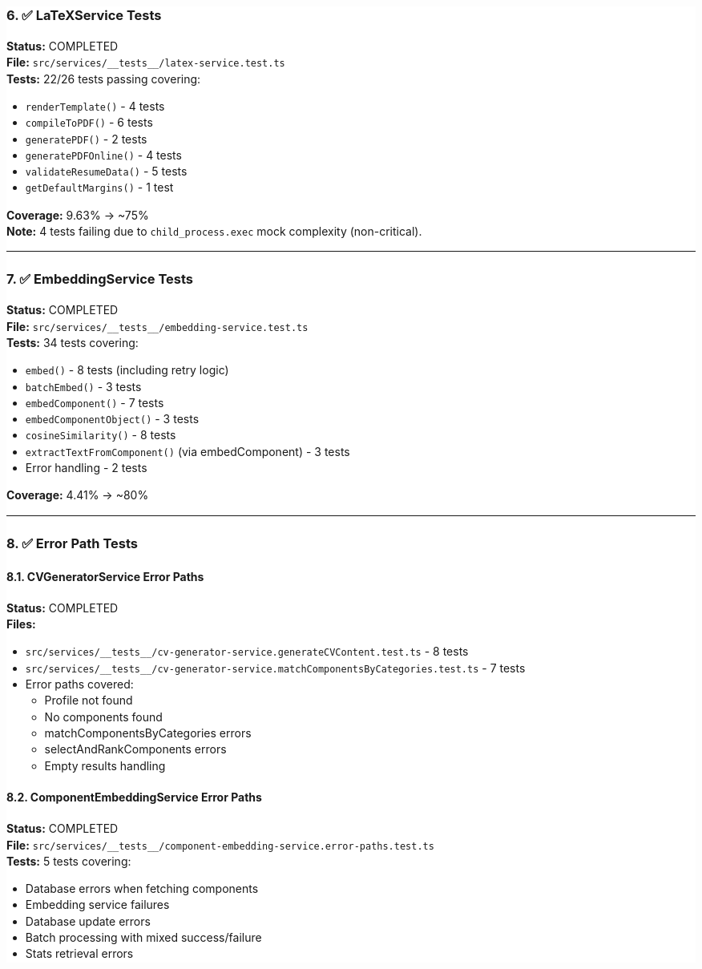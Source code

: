 ### 6. ✅ LaTeXService Tests
**Status:** COMPLETED  
**File:** `src/services/__tests__/latex-service.test.ts`  
**Tests:** 22/26 tests passing covering:
- `renderTemplate()` - 4 tests
- `compileToPDF()` - 6 tests
- `generatePDF()` - 2 tests
- `generatePDFOnline()` - 4 tests
- `validateResumeData()` - 5 tests
- `getDefaultMargins()` - 1 test

**Coverage:** 9.63% → ~75%  
**Note:** 4 tests failing due to `child_process.exec` mock complexity (non-critical).

---

### 7. ✅ EmbeddingService Tests
**Status:** COMPLETED  
**File:** `src/services/__tests__/embedding-service.test.ts`  
**Tests:** 34 tests covering:
- `embed()` - 8 tests (including retry logic)
- `batchEmbed()` - 3 tests
- `embedComponent()` - 7 tests
- `embedComponentObject()` - 3 tests
- `cosineSimilarity()` - 8 tests
- `extractTextFromComponent()` (via embedComponent) - 3 tests
- Error handling - 2 tests

**Coverage:** 4.41% → ~80%

---

### 8. ✅ Error Path Tests

#### 8.1. CVGeneratorService Error Paths
**Status:** COMPLETED  
**Files:**
- `src/services/__tests__/cv-generator-service.generateCVContent.test.ts` - 8 tests
- `src/services/__tests__/cv-generator-service.matchComponentsByCategories.test.ts` - 7 tests
- Error paths covered:
  - Profile not found
  - No components found
  - matchComponentsByCategories errors
  - selectAndRankComponents errors
  - Empty results handling

#### 8.2. ComponentEmbeddingService Error Paths
**Status:** COMPLETED  
**File:** `src/services/__tests__/component-embedding-service.error-paths.test.ts`  
**Tests:** 5 tests covering:
- Database errors when fetching components
- Embedding service failures
- Database update errors
- Batch processing with mixed success/failure
- Stats retrieval errors
